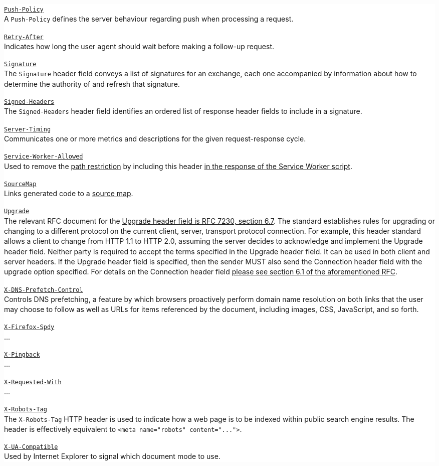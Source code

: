  [`Push-Policy`](https://developer.mozilla.org/en-US/docs/Web/HTTP/Headers/Push-Policy)   
A `Push-Policy` defines the server behaviour regarding push when processing a request.

[`Retry-After`](headers/retry-after)  
Indicates how long the user agent should wait before making a follow-up request.

 [`Signature`](https://developer.mozilla.org/en-US/docs/Web/HTTP/Headers/Signature)   
The `Signature` header field conveys a list of signatures for an exchange, each one accompanied by information about how to determine the authority of and refresh that signature.

 [`Signed-Headers`](https://developer.mozilla.org/en-US/docs/Web/HTTP/Headers/Signed-Headers)   
The `Signed-Headers` header field identifies an ordered list of response header fields to include in a signature.

[`Server-Timing`](headers/server-timing)  
Communicates one or more metrics and descriptions for the given request-response cycle.

[`Service-Worker-Allowed`](https://developer.mozilla.org/en-US/docs/Web/HTTP/Headers/Service-Worker-Allowed)  
Used to remove the [path restriction](https://w3c.github.io/ServiceWorker/#path-restriction) by including this header [in the response of the Service Worker script](https://w3c.github.io/ServiceWorker/#service-worker-script-response).

[`SourceMap`](headers/sourcemap)  
Links generated code to a [source map](https://developer.mozilla.org/en-US/docs/Tools/Debugger/How_to/Use_a_source_map).

[`Upgrade`](headers/upgrade)  
The relevant RFC document for the [Upgrade header field is RFC 7230, section 6.7](https://tools.ietf.org/html/rfc7230#section-6.7). The standard establishes rules for upgrading or changing to a different protocol on the current client, server, transport protocol connection. For example, this header standard allows a client to change from HTTP 1.1 to HTTP 2.0, assuming the server decides to acknowledge and implement the Upgrade header field. Neither party is required to accept the terms specified in the Upgrade header field. It can be used in both client and server headers. If the Upgrade header field is specified, then the sender MUST also send the Connection header field with the upgrade option specified. For details on the Connection header field [please see section 6.1 of the aforementioned RFC](https://tools.ietf.org/html/rfc7230#section-6.1).

[`X-DNS-Prefetch-Control`](headers/x-dns-prefetch-control)  
Controls DNS prefetching, a feature by which browsers proactively perform domain name resolution on both links that the user may choose to follow as well as URLs for items referenced by the document, including images, CSS, JavaScript, and so forth.

 [`X-Firefox-Spdy`](https://developer.mozilla.org/en-US/docs/Web/HTTP/Headers/X-Firefox-Spdy)   
...

 [`X-Pingback`](https://developer.mozilla.org/en-US/docs/Web/HTTP/Headers/X-Pingback)   
...

[`X-Requested-With`](https://developer.mozilla.org/en-US/docs/Web/HTTP/Headers/X-Requested-With)  
...

 [`X-Robots-Tag`](https://developer.mozilla.org/en-US/docs/Web/HTTP/Headers/X-Robots-Tag)   
The `X-Robots-Tag` HTTP header is used to indicate how a web page is to be indexed within public search engine results. The header is effectively equivalent to `<meta name="robots" content="...">`.

 [`X-UA-Compatible`](https://developer.mozilla.org/en-US/docs/Web/HTTP/Headers/X-UA-Compatible)   
Used by Internet Explorer to signal which document mode to use.
